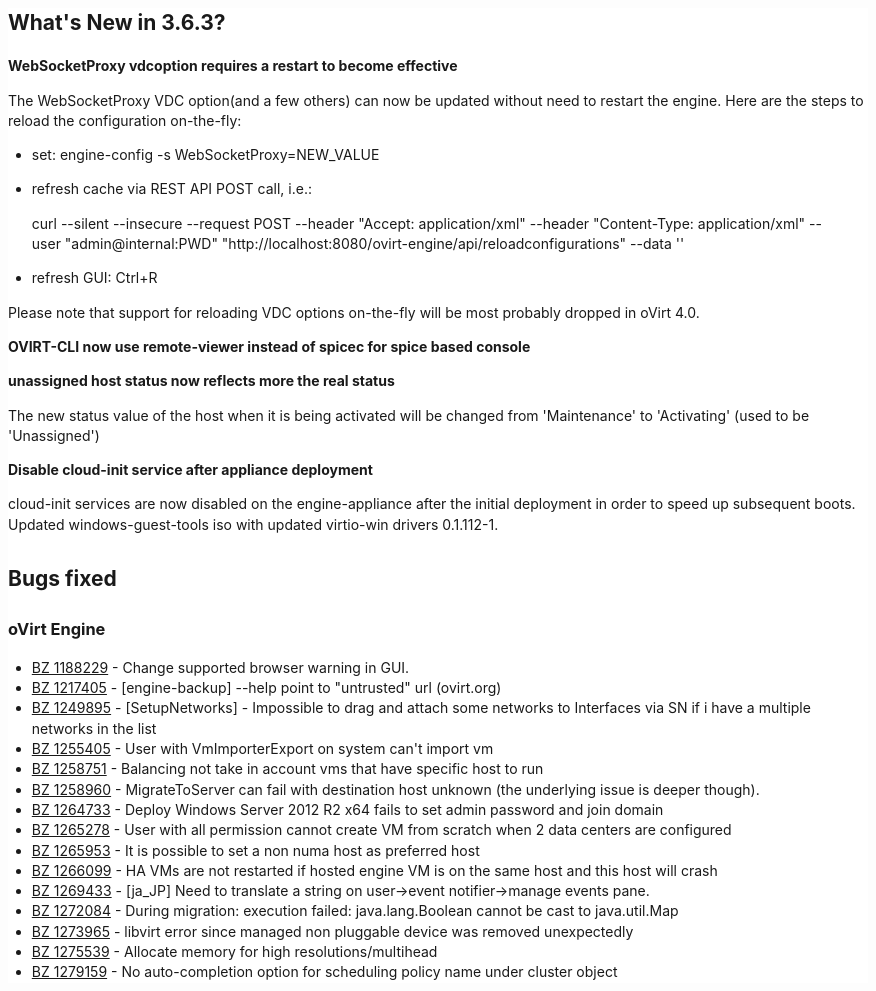 ## What's New in 3.6.3?

<b>WebSocketProxy vdcoption requires a restart to become effective</b>

The WebSocketProxy VDC option(and a few others) can now be updated without need to restart the engine.
Here are the steps to reload the configuration on-the-fly:
* set: engine-config -s WebSocketProxy=NEW_VALUE
*   refresh cache via REST API POST call, i.e.:

      curl --silent --insecure --request POST --header "Accept: application/xml" --header "Content-Type: application/xml" --user "admin@internal:PWD" "http://localhost:8080/ovirt-engine/api/reloadconfigurations" --data '<action/>'

*   refresh GUI: Ctrl+R

Please note that support for reloading VDC options on-the-fly will be most probably dropped in oVirt 4.0.

<b>OVIRT-CLI now use remote-viewer instead of spicec for spice based console</b>
 
<b>unassigned host status now reflects more the real status</b>

The new status value of the host when it is being activated will be changed from 'Maintenance' to 'Activating' (used to be 'Unassigned')

<b>Disable cloud-init service after appliance deployment</b>

cloud-init services are now disabled on the engine-appliance after the initial deployment in order to speed up subsequent boots.
Updated windows-guest-tools iso with updated virtio-win drivers 0.1.112-1.

## Bugs fixed

### oVirt Engine

 - [BZ 1188229](https://bugzilla.redhat.com/1188229) - Change supported browser warning in GUI.
 - [BZ 1217405](https://bugzilla.redhat.com/1217405) - [engine-backup] --help point to "untrusted" url (ovirt.org)
 - [BZ 1249895](https://bugzilla.redhat.com/1249895) - [SetupNetworks] - Impossible to drag and attach some networks to Interfaces via SN if i have a multiple networks in the list
 - [BZ 1255405](https://bugzilla.redhat.com/1255405) - User with VmImporterExport on system can't import vm
 - [BZ 1258751](https://bugzilla.redhat.com/1258751) - Balancing not take in account vms that have specific host to run
 - [BZ 1258960](https://bugzilla.redhat.com/1258960) - MigrateToServer can fail with destination host unknown (the underlying issue is deeper though).
 - [BZ 1264733](https://bugzilla.redhat.com/1264733) - Deploy Windows Server 2012 R2 x64 fails to set admin password and join domain
 - [BZ 1265278](https://bugzilla.redhat.com/1265278) - User with all permission cannot create VM from scratch when 2 data centers are configured
 - [BZ 1265953](https://bugzilla.redhat.com/1265953) - It is possible to set a non numa host as preferred host
 - [BZ 1266099](https://bugzilla.redhat.com/1266099) - HA VMs are not restarted if hosted engine VM is on the same host and this host will crash
 - [BZ 1269433](https://bugzilla.redhat.com/1269433) - [ja_JP] Need to translate a string on user->event notifier->manage events pane.
 - [BZ 1272084](https://bugzilla.redhat.com/1272084) - During migration: execution failed: java.lang.Boolean cannot be cast to java.util.Map
 - [BZ 1273965](https://bugzilla.redhat.com/1273965) - libvirt error since managed non pluggable device was removed unexpectedly
 - [BZ 1275539](https://bugzilla.redhat.com/1275539) - Allocate memory for high resolutions/multihead
 - [BZ 1279159](https://bugzilla.redhat.com/1279159) - No auto-completion option for scheduling policy name under cluster object